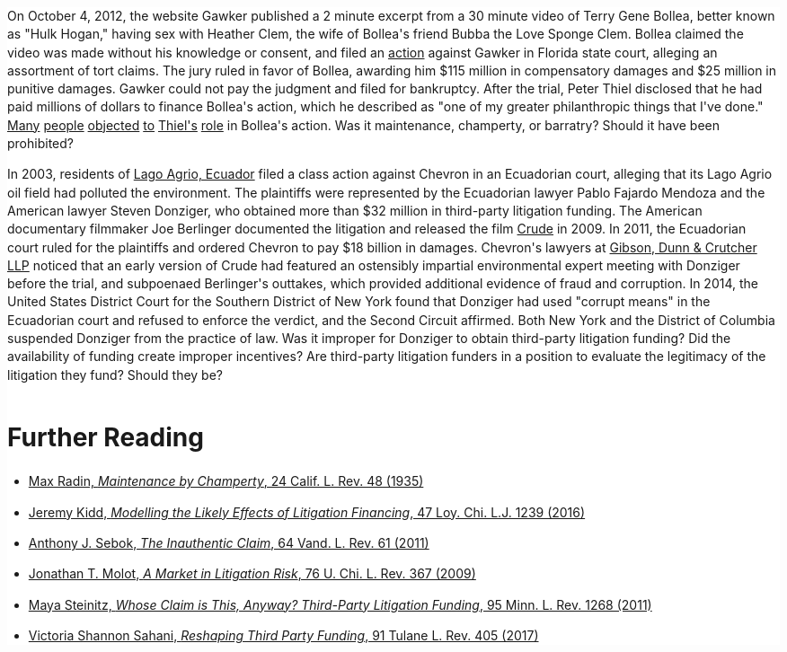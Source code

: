 On October 4, 2012, the website Gawker published a 2 minute excerpt from a 30 minute video of Terry Gene Bollea, better known as "Hulk Hogan," having sex with Heather Clem, the wife of Bollea's friend Bubba the Love Sponge Clem. Bollea claimed the video was made without his knowledge or consent, and filed an <a href="https://en.wikipedia.org/wiki/Bollea_v._Gawker">action</a> against Gawker in Florida state court, alleging an assortment of tort claims. The jury ruled in favor of Bollea, awarding him $115 million in compensatory damages and $25 million in punitive damages. Gawker could not pay the judgment and filed for bankruptcy. After the trial, Peter Thiel disclosed that he had paid millions of dollars to finance Bollea's action, which he described as "one of my greater philanthropic things that I've done." <a href="https://www.vanityfair.com/news/2018/02/the-thiel-gawker-saga-takes-an-even-darker-turn">Many</a> <a href="https://techcrunch.com/2018/03/01/the-dinner-that-destroyed-gawker/">people</a> <a href="https://www.theatlantic.com/business/archive/2018/02/hogan-thiel-gawker-trial/554132/">objected</a> <a href="https://www.vox.com/2016/5/26/11784036/gawker-peter-thiel-dangerous">to</a> <a href="https://www.newyorker.com/news/news-desk/how-peter-thiels-gawker-battle-could-open-a-war-against-the-press">Thiel's</a> <a href="https://www.huffingtonpost.com/michelangelo-signorile/gawker-didnt-out-peter-thiel_b_10141996.html">role</a> in Bollea's action. Was it maintenance, champerty, or barratry? Should it have been prohibited?

In 2003, residents of <a href="https://en.wikipedia.org/wiki/Lago_Agrio_oil_field#Litigation">Lago Agrio, Ecuador</a> filed a class action against Chevron in an Ecuadorian court, alleging that its Lago Agrio oil field had polluted the environment. The plaintiffs were represented by the Ecuadorian lawyer Pablo Fajardo Mendoza and the American lawyer Steven Donziger, who obtained more than $32 million in third-party litigation funding. The American documentary filmmaker Joe Berlinger documented the litigation and released the film <a href="https://en.wikipedia.org/wiki/Crude_(2009_film)">Crude</a> in 2009. In 2011, the Ecuadorian court ruled for the plaintiffs and ordered Chevron to pay $18 billion in damages. Chevron's lawyers at <a href="https://www.gibsondunn.com/">Gibson, Dunn & Crutcher LLP</a> noticed that an early version of Crude had featured an ostensibly impartial environmental expert meeting with Donziger before the trial, and subpoenaed Berlinger's outtakes, which provided additional evidence of fraud and corruption. In 2014, the United States District Court for the Southern District of New York found that Donziger had used "corrupt means" in the Ecuadorian court and refused to enforce the verdict, and the Second Circuit affirmed. Both New York and the District of Columbia suspended Donziger from the practice of law. Was it improper for Donziger to obtain third-party litigation funding? Did the availability of funding create improper incentives? Are third-party litigation funders in a position to evaluate the legitimacy of the litigation they fund? Should they be? 

</div>

<div markdown="block" class="casebook-questions">

# Further Reading

- [Max Radin, _Maintenance by Champerty_, 24 Calif. L. Rev. 48 (1935)](https://scholarship.law.berkeley.edu/californialawreview/vol24/iss1/6/) 

- [Jeremy Kidd, _Modelling the Likely Effects of Litigation Financing_, 47 Loy. Chi. L.J. 1239 (2016)](https://papers.ssrn.com/sol3/papers.cfm?abstract_id=2674252) 

- [Anthony J. Sebok, _The Inauthentic Claim_, 64 Vand. L. Rev. 61 (2011)](https://papers.ssrn.com/sol3/papers.cfm?abstract_id=1593329) 

- [Jonathan T. Molot, _A Market in Litigation Risk_, 76 U. Chi. L. Rev. 367 (2009)](https://chicagounbound.uchicago.edu/uclrev/vol76/iss1/13/) 

- [Maya Steinitz, _Whose Claim is This, Anyway? Third-Party Litigation Funding_, 95 Minn. L. Rev. 1268 (2011)](https://papers.ssrn.com/sol3/papers.cfm?abstract_id=1586053) 

- [Victoria Shannon Sahani, _Reshaping Third Party Funding_, 91 Tulane L. Rev. 405 (2017)](https://scholarlycommons.law.wlu.edu/wlufac/513/) 

</div>